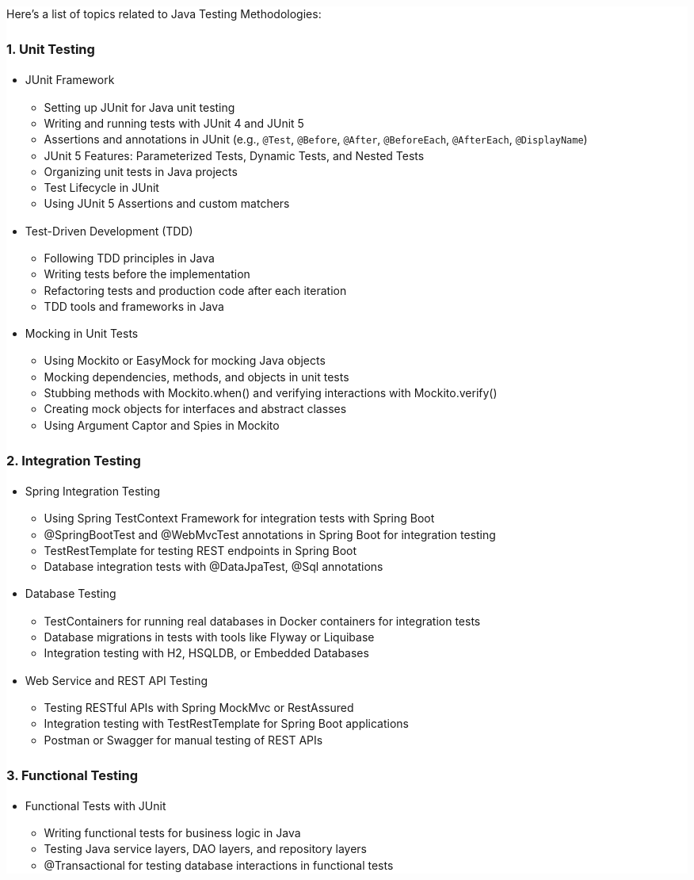 
Here’s a list of topics related to Java Testing Methodologies:

### 1. Unit Testing

- JUnit Framework
    
    - Setting up JUnit for Java unit testing
    - Writing and running tests with JUnit 4 and JUnit 5
    - Assertions and annotations in JUnit (e.g., `@Test`, `@Before`, `@After`, `@BeforeEach`, `@AfterEach`, `@DisplayName`)
    - JUnit 5 Features: Parameterized Tests, Dynamic Tests, and Nested Tests
    - Organizing unit tests in Java projects
    - Test Lifecycle in JUnit
    - Using JUnit 5 Assertions and custom matchers

- Test-Driven Development (TDD)
    
    - Following TDD principles in Java
    - Writing tests before the implementation
    - Refactoring tests and production code after each iteration
    - TDD tools and frameworks in Java

- Mocking in Unit Tests
    
    - Using Mockito or EasyMock for mocking Java objects
    - Mocking dependencies, methods, and objects in unit tests
    - Stubbing methods with Mockito.when() and verifying interactions with Mockito.verify()
    - Creating mock objects for interfaces and abstract classes
    - Using Argument Captor and Spies in Mockito

### 2. Integration Testing

- Spring Integration Testing
    
    - Using Spring TestContext Framework for integration tests with Spring Boot
    - @SpringBootTest and @WebMvcTest annotations in Spring Boot for integration testing
    - TestRestTemplate for testing REST endpoints in Spring Boot
    - Database integration tests with @DataJpaTest, @Sql annotations

- Database Testing
    
    - TestContainers for running real databases in Docker containers for integration tests
    - Database migrations in tests with tools like Flyway or Liquibase
    - Integration testing with H2, HSQLDB, or Embedded Databases

- Web Service and REST API Testing
    
    - Testing RESTful APIs with Spring MockMvc or RestAssured
    - Integration testing with TestRestTemplate for Spring Boot applications
    - Postman or Swagger for manual testing of REST APIs

### 3. Functional Testing

- Functional Tests with JUnit
    
    - Writing functional tests for business logic in Java
    - Testing Java service layers, DAO layers, and repository layers
    - @Transactional for testing database interactions in functional tests
